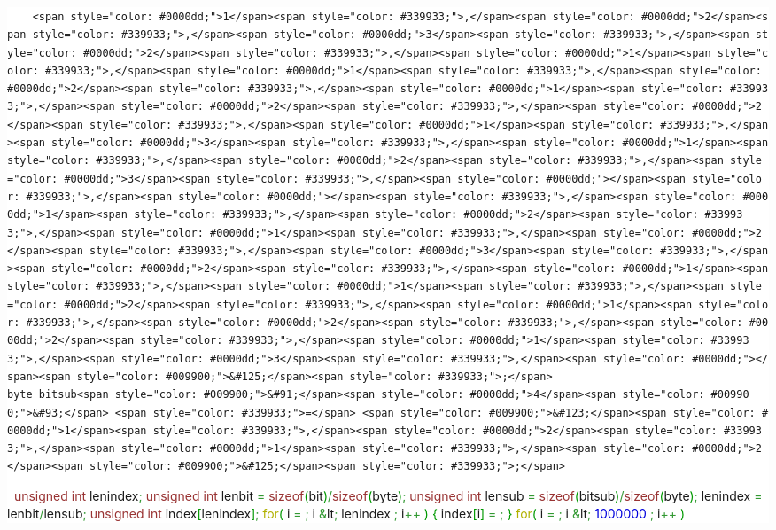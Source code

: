 		<span style="color: #0000dd;">1</span><span style="color: #339933;">,</span><span style="color: #0000dd;">2</span><span style="color: #339933;">,</span><span style="color: #0000dd;">3</span><span style="color: #339933;">,</span><span style="color: #0000dd;">2</span><span style="color: #339933;">,</span><span style="color: #0000dd;">1</span><span style="color: #339933;">,</span><span style="color: #0000dd;">1</span><span style="color: #339933;">,</span><span style="color: #0000dd;">2</span><span style="color: #339933;">,</span><span style="color: #0000dd;">1</span><span style="color: #339933;">,</span><span style="color: #0000dd;">2</span><span style="color: #339933;">,</span><span style="color: #0000dd;">2</span><span style="color: #339933;">,</span><span style="color: #0000dd;">1</span><span style="color: #339933;">,</span><span style="color: #0000dd;">3</span><span style="color: #339933;">,</span><span style="color: #0000dd;">1</span><span style="color: #339933;">,</span><span style="color: #0000dd;">2</span><span style="color: #339933;">,</span><span style="color: #0000dd;">3</span><span style="color: #339933;">,</span><span style="color: #0000dd;"></span><span style="color: #339933;">,</span><span style="color: #0000dd;"></span><span style="color: #339933;">,</span><span style="color: #0000dd;">1</span><span style="color: #339933;">,</span><span style="color: #0000dd;">2</span><span style="color: #339933;">,</span><span style="color: #0000dd;">1</span><span style="color: #339933;">,</span><span style="color: #0000dd;">2</span><span style="color: #339933;">,</span><span style="color: #0000dd;">3</span><span style="color: #339933;">,</span><span style="color: #0000dd;">2</span><span style="color: #339933;">,</span><span style="color: #0000dd;">1</span><span style="color: #339933;">,</span><span style="color: #0000dd;">1</span><span style="color: #339933;">,</span><span style="color: #0000dd;">2</span><span style="color: #339933;">,</span><span style="color: #0000dd;">1</span><span style="color: #339933;">,</span><span style="color: #0000dd;">2</span><span style="color: #339933;">,</span><span style="color: #0000dd;">2</span><span style="color: #339933;">,</span><span style="color: #0000dd;">1</span><span style="color: #339933;">,</span><span style="color: #0000dd;">3</span><span style="color: #339933;">,</span><span style="color: #0000dd;"></span><span style="color: #009900;">&#125;</span><span style="color: #339933;">;</span>
	byte bitsub<span style="color: #009900;">&#91;</span><span style="color: #0000dd;">4</span><span style="color: #009900;">&#93;</span> <span style="color: #339933;">=</span> <span style="color: #009900;">&#123;</span><span style="color: #0000dd;">1</span><span style="color: #339933;">,</span><span style="color: #0000dd;">2</span><span style="color: #339933;">,</span><span style="color: #0000dd;">1</span><span style="color: #339933;">,</span><span style="color: #0000dd;">2</span><span style="color: #009900;">&#125;</span><span style="color: #339933;">;</span>
&nbsp;
	<span style="color: #993333;">unsigned</span> <span style="color: #993333;">int</span> lenindex<span style="color: #339933;">;</span>
	<span style="color: #993333;">unsigned</span> <span style="color: #993333;">int</span> lenbit <span style="color: #339933;">=</span> <span style="color: #993333;">sizeof</span><span style="color: #009900;">&#40;</span>bit<span style="color: #009900;">&#41;</span><span style="color: #339933;">/</span><span style="color: #993333;">sizeof</span><span style="color: #009900;">&#40;</span>byte<span style="color: #009900;">&#41;</span><span style="color: #339933;">;</span>
	<span style="color: #993333;">unsigned</span> <span style="color: #993333;">int</span> lensub <span style="color: #339933;">=</span> <span style="color: #993333;">sizeof</span><span style="color: #009900;">&#40;</span>bitsub<span style="color: #009900;">&#41;</span><span style="color: #339933;">/</span><span style="color: #993333;">sizeof</span><span style="color: #009900;">&#40;</span>byte<span style="color: #009900;">&#41;</span><span style="color: #339933;">;</span>
	lenindex <span style="color: #339933;">=</span> lenbit<span style="color: #339933;">/</span>lensub<span style="color: #339933;">;</span>
	<span style="color: #993333;">unsigned</span> <span style="color: #993333;">int</span> index<span style="color: #009900;">&#91;</span>lenindex<span style="color: #009900;">&#93;</span><span style="color: #339933;">;</span>
	<span style="color: #b1b100;">for</span><span style="color: #009900;">&#40;</span> i <span style="color: #339933;">=</span> <span style="color: #0000dd;"></span> <span style="color: #339933;">;</span> i <span style="color: #339933;">&</span>lt<span style="color: #339933;">;</span> lenindex <span style="color: #339933;">;</span> i<span style="color: #339933;">++</span> <span style="color: #009900;">&#41;</span>
	<span style="color: #009900;">&#123;</span>
		index<span style="color: #009900;">&#91;</span>i<span style="color: #009900;">&#93;</span> <span style="color: #339933;">=</span> <span style="color: #0000dd;"></span><span style="color: #339933;">;</span>
	<span style="color: #009900;">&#125;</span>
	<span style="color: #b1b100;">for</span><span style="color: #009900;">&#40;</span> i <span style="color: #339933;">=</span> <span style="color: #0000dd;"></span> <span style="color: #339933;">;</span> i <span style="color: #339933;">&</span>lt<span style="color: #339933;">;</span> <span style="color: #0000dd;">1000000</span> <span style="color: #339933;">;</span> i<span style="color: #339933;">++</span> <span style="color: #009900;">&#41;</span>